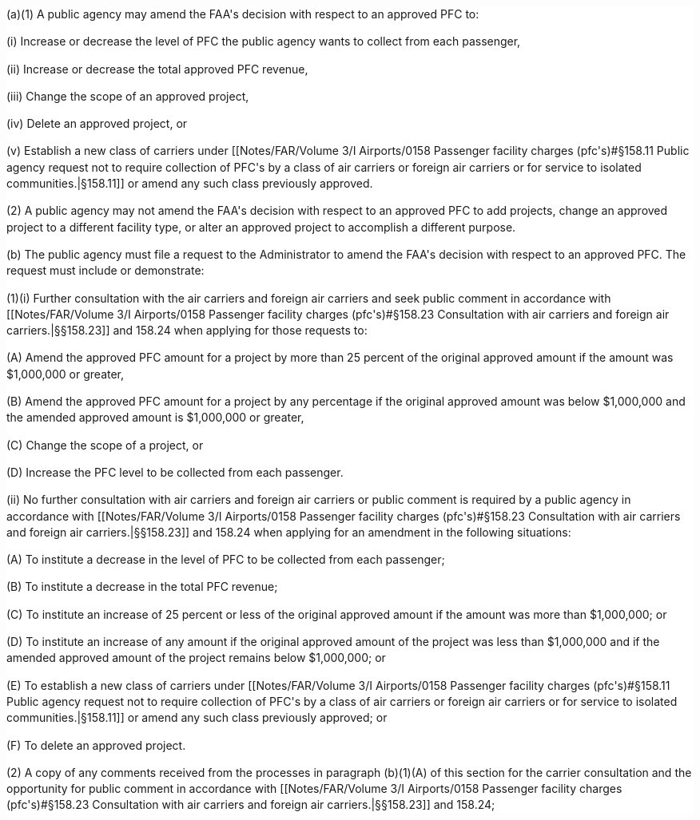 (a)(1) A public agency may amend the FAA's decision with respect to an approved PFC to:

\(i\) Increase or decrease the level of PFC the public agency wants to collect from each passenger,

\(ii\) Increase or decrease the total approved PFC revenue,

\(iii\) Change the scope of an approved project,

\(iv\) Delete an approved project, or

\(v\) Establish a new class of carriers under [[Notes/FAR/Volume 3/I Airports/0158 Passenger facility charges (pfc's)#§158.11   Public agency request not to require collection of PFC's by a class of air carriers or foreign air carriers or for service to isolated communities.\|§158.11]] or amend any such class previously approved.

\(2\) A public agency may not amend the FAA's decision with respect to an approved PFC to add projects, change an approved project to a different facility type, or alter an approved project to accomplish a different purpose.

\(b\) The public agency must file a request to the Administrator to amend the FAA's decision with respect to an approved PFC. The request must include or demonstrate:

(1)(i) Further consultation with the air carriers and foreign air carriers and seek public comment in accordance with [[Notes/FAR/Volume 3/I Airports/0158 Passenger facility charges (pfc's)#§158.23   Consultation with air carriers and foreign air carriers.\|§§158.23]] and 158.24 when applying for those requests to:

\(A\) Amend the approved PFC amount for a project by more than 25 percent of the original approved amount if the amount was \$1,000,000 or greater,

\(B\) Amend the approved PFC amount for a project by any percentage if the original approved amount was below \$1,000,000 and the amended approved amount is \$1,000,000 or greater,

\(C\) Change the scope of a project, or

\(D\) Increase the PFC level to be collected from each passenger.

\(ii\) No further consultation with air carriers and foreign air carriers or public comment is required by a public agency in accordance with [[Notes/FAR/Volume 3/I Airports/0158 Passenger facility charges (pfc's)#§158.23   Consultation with air carriers and foreign air carriers.\|§§158.23]] and 158.24 when applying for an amendment in the following situations:

\(A\) To institute a decrease in the level of PFC to be collected from each passenger;

\(B\) To institute a decrease in the total PFC revenue;

\(C\) To institute an increase of 25 percent or less of the original approved amount if the amount was more than \$1,000,000; or

\(D\) To institute an increase of any amount if the original approved amount of the project was less than \$1,000,000 and if the amended approved amount of the project remains below \$1,000,000; or

\(E\) To establish a new class of carriers under [[Notes/FAR/Volume 3/I Airports/0158 Passenger facility charges (pfc's)#§158.11   Public agency request not to require collection of PFC's by a class of air carriers or foreign air carriers or for service to isolated communities.\|§158.11]] or amend any such class previously approved; or

\(F\) To delete an approved project.

\(2\) A copy of any comments received from the processes in paragraph (b)(1)(A) of this section for the carrier consultation and the opportunity for public comment in accordance with [[Notes/FAR/Volume 3/I Airports/0158 Passenger facility charges (pfc's)#§158.23   Consultation with air carriers and foreign air carriers.\|§§158.23]] and 158.24;
